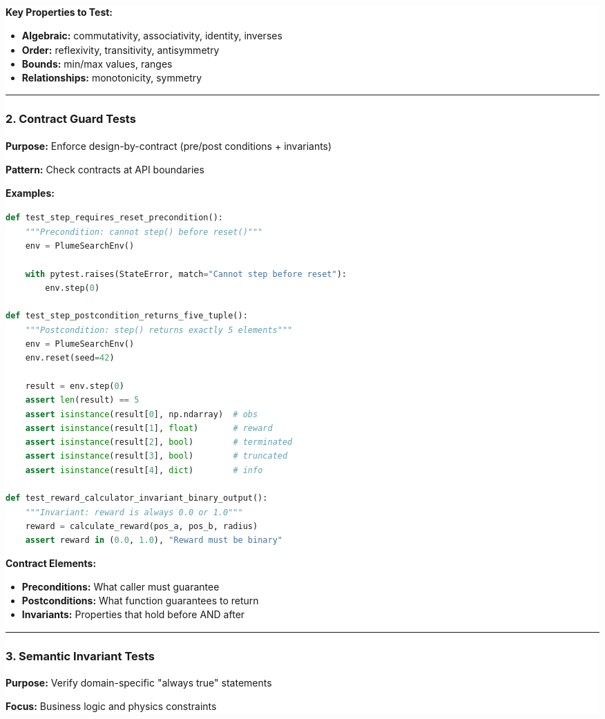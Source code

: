 **Key Properties to Test:**
- **Algebraic:** commutativity, associativity, identity, inverses
- **Order:** reflexivity, transitivity, antisymmetry
- **Bounds:** min/max values, ranges
- **Relationships:** monotonicity, symmetry

---

### 2. Contract Guard Tests

**Purpose:** Enforce design-by-contract (pre/post conditions + invariants)

**Pattern:** Check contracts at API boundaries

**Examples:**

```python
def test_step_requires_reset_precondition():
    """Precondition: cannot step() before reset()"""
    env = PlumeSearchEnv()
    
    with pytest.raises(StateError, match="Cannot step before reset"):
        env.step(0)

def test_step_postcondition_returns_five_tuple():
    """Postcondition: step() returns exactly 5 elements"""
    env = PlumeSearchEnv()
    env.reset(seed=42)
    
    result = env.step(0)
    assert len(result) == 5
    assert isinstance(result[0], np.ndarray)  # obs
    assert isinstance(result[1], float)       # reward
    assert isinstance(result[2], bool)        # terminated
    assert isinstance(result[3], bool)        # truncated
    assert isinstance(result[4], dict)        # info

def test_reward_calculator_invariant_binary_output():
    """Invariant: reward is always 0.0 or 1.0"""
    reward = calculate_reward(pos_a, pos_b, radius)
    assert reward in (0.0, 1.0), "Reward must be binary"
```

**Contract Elements:**
- **Preconditions:** What caller must guarantee
- **Postconditions:** What function guarantees to return
- **Invariants:** Properties that hold before AND after

---

### 3. Semantic Invariant Tests

**Purpose:** Verify domain-specific "always true" statements

**Focus:** Business logic and physics constraints
